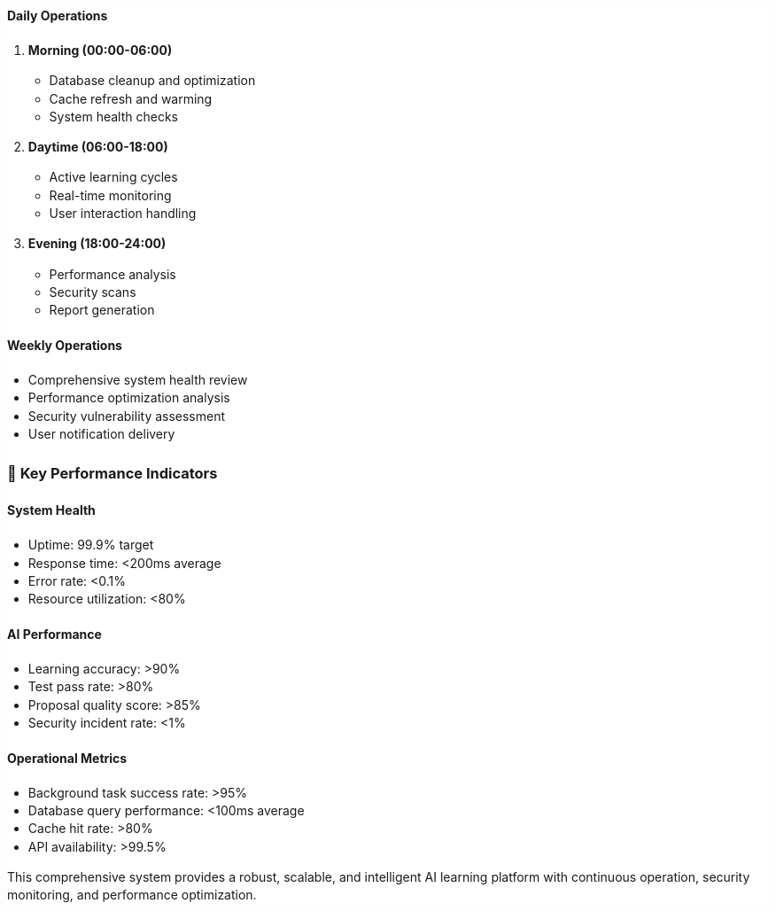 #### **Daily Operations**
1. **Morning (00:00-06:00)**
   - Database cleanup and optimization
   - Cache refresh and warming
   - System health checks

2. **Daytime (06:00-18:00)**
   - Active learning cycles
   - Real-time monitoring
   - User interaction handling

3. **Evening (18:00-24:00)**
   - Performance analysis
   - Security scans
   - Report generation

#### **Weekly Operations**
- Comprehensive system health review
- Performance optimization analysis
- Security vulnerability assessment
- User notification delivery

### 🎯 **Key Performance Indicators**

#### **System Health**
- Uptime: 99.9% target
- Response time: <200ms average
- Error rate: <0.1%
- Resource utilization: <80%

#### **AI Performance**
- Learning accuracy: >90%
- Test pass rate: >80%
- Proposal quality score: >85%
- Security incident rate: <1%

#### **Operational Metrics**
- Background task success rate: >95%
- Database query performance: <100ms average
- Cache hit rate: >80%
- API availability: >99.5%

This comprehensive system provides a robust, scalable, and intelligent AI learning platform with continuous operation, security monitoring, and performance optimization. 